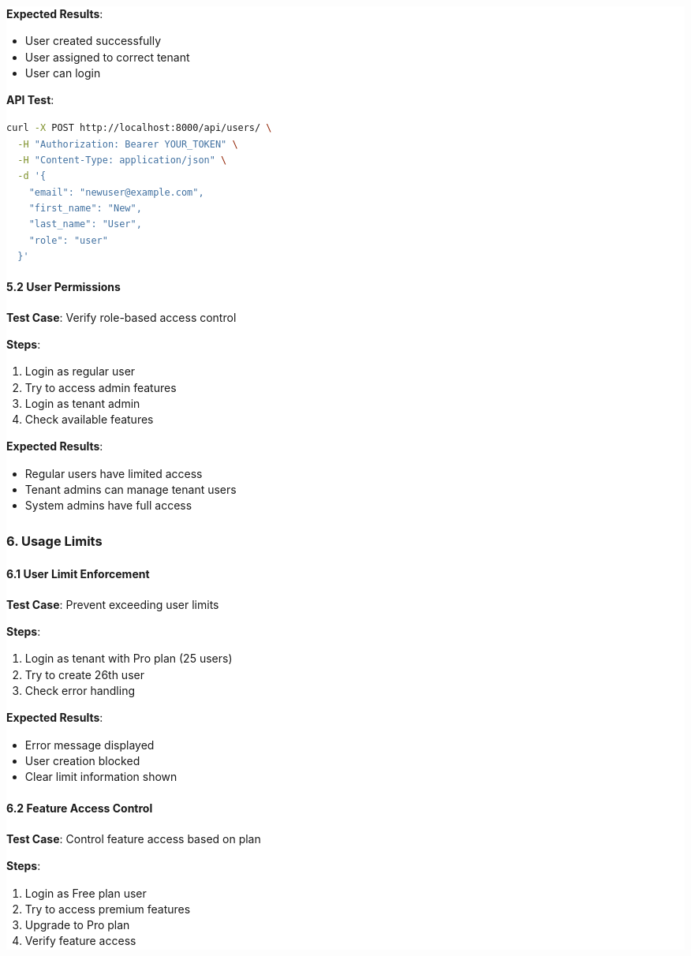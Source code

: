 **Expected Results**:
- User created successfully
- User assigned to correct tenant
- User can login

**API Test**:
```bash
curl -X POST http://localhost:8000/api/users/ \
  -H "Authorization: Bearer YOUR_TOKEN" \
  -H "Content-Type: application/json" \
  -d '{
    "email": "newuser@example.com",
    "first_name": "New",
    "last_name": "User",
    "role": "user"
  }'
```

#### 5.2 User Permissions
**Test Case**: Verify role-based access control

**Steps**:
1. Login as regular user
2. Try to access admin features
3. Login as tenant admin
4. Check available features

**Expected Results**:
- Regular users have limited access
- Tenant admins can manage tenant users
- System admins have full access

### 6. Usage Limits

#### 6.1 User Limit Enforcement
**Test Case**: Prevent exceeding user limits

**Steps**:
1. Login as tenant with Pro plan (25 users)
2. Try to create 26th user
3. Check error handling

**Expected Results**:
- Error message displayed
- User creation blocked
- Clear limit information shown

#### 6.2 Feature Access Control
**Test Case**: Control feature access based on plan

**Steps**:
1. Login as Free plan user
2. Try to access premium features
3. Upgrade to Pro plan
4. Verify feature access
